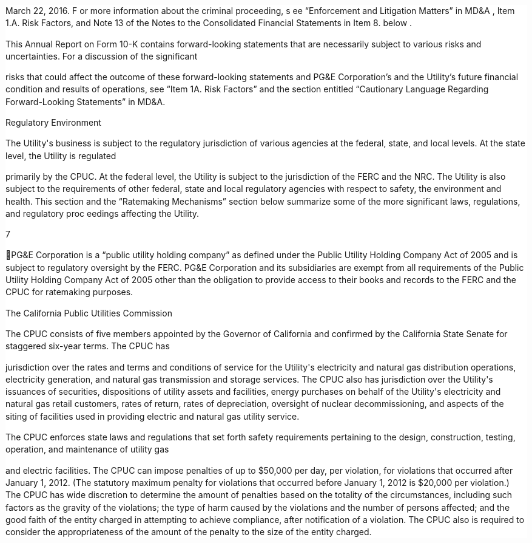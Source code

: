 March 22, 2016.  F or more information about the criminal proceeding, s ee “Enforcement and Litigation Matters” in MD&A , Item 1.A. Risk Factors, and Note 13 of the Notes
to the Consolidated Financial Statements in Item 8. below .

This Annual Report on Form 10-K contains forward-looking statements that are necessarily subject to various risks and uncertainties.  For a discussion of the significant

risks that could affect the outcome of these forward-looking statements and PG&E Corporation’s and the Utility’s future financial condition and results of operations, see “Item
1A. Risk Factors” and the section entitled “Cautionary Language Regarding Forward-Looking Statements” in MD&A.

Regulatory
Environment

The Utility's business is subject to the regulatory jurisdiction of various agencies at the federal, state, and local levels.  At the state level, the Utility is regulated

primarily by the CPUC.  At the federal level, the Utility is subject to the jurisdiction of the FERC and the NRC. The Utility is also subject to the requirements of other federal,
state and local regulatory agencies with respect to safety, the environment and health. This section and the “Ratemaking Mechanisms” section below summarize some of the
more significant laws, regulations, and regulatory proc eedings affecting the Utility.

7

PG&E Corporation is a “public utility holding company” as defined under the Public Utility Holding Company Act of 2005 and is subject to regulatory oversight by the
FERC.  PG&E Corporation and its subsidiaries are exempt from all requirements of the Public Utility Holding Company Act of 2005 other than the obligation to provide access
to their books and records to the FERC and the CPUC for ratemaking purposes.

The
California
Public
Utilities
Commission

The CPUC consists of five members appointed by the Governor of California and confirmed by the California State Senate for staggered six-year terms.  The CPUC has

jurisdiction over the rates and terms and conditions of service for the Utility's electricity and natural gas distribution operations, electricity generation, and natural gas
transmission and storage services.  The CPUC also has jurisdiction over the Utility's issuances of securities, dispositions of utility assets and facilities, energy purchases on behalf
of the Utility's electricity and natural gas retail customers, rates of return, rates of depreciation, oversight of nuclear decommissioning, and aspects of the siting of facilities used
in providing electric and natural gas utility service.

The CPUC enforces state laws and regulations that set forth safety requirements pertaining to the design, construction, testing, operation, and maintenance of utility gas

and electric facilities.   The CPUC can impose penalties of up to $50,000 per day, per violation, for violations that occurred after January 1, 2012.  (The statutory maximum
penalty for violations that occurred before January 1, 2012 is $20,000 per violation.)  The CPUC has wide discretion to determine the amount of penalties based on the totality of
the circumstances, including such factors as the gravity of the violations; the type of harm caused by the violations and the number of persons affected; and the good faith of the
entity charged in attempting to achieve compliance, after notification of a violation. The CPUC also is required to consider the appropriateness of the amount of the penalty to the
size of the entity charged.
